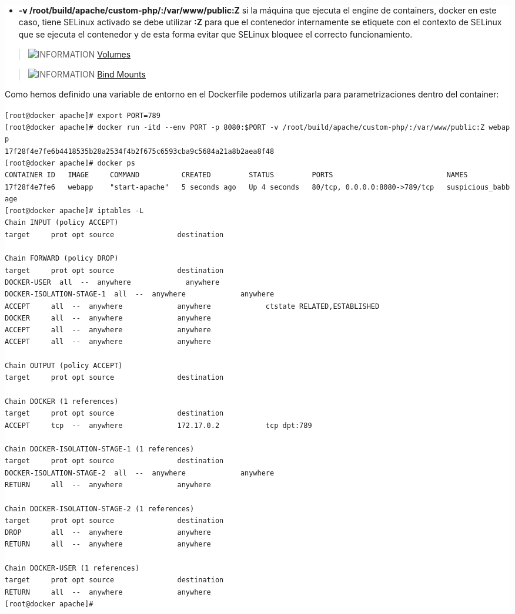 + **-v /root/build/apache/custom-php/:/var/www/public:Z** si la máquina que ejecuta el engine de containers, docker en este caso, tiene SELinux activado se debe utilizar **:Z** para que el contenedor internamente se etiquete con el contexto de SELinux que se ejecuta el contenedor y de esta forma evitar que SELinux bloquee el correcto funcionamiento.

> ![INFORMATION](../imgs/information-icon.png) [Volumes](https://docs.docker.com/storage/volumes/)

> ![INFORMATION](../imgs/information-icon.png) [Bind Mounts](https://docs.docker.com/storage/bind-mounts/)

Como hemos definido una variable de entorno en el Dockerfile podemos utilizarla para parametrizaciones dentro del container:

```console
[root@docker apache]# export PORT=789
[root@docker apache]# docker run -itd --env PORT -p 8080:$PORT -v /root/build/apache/custom-php/:/var/www/public:Z webapp
17f28f4e7fe6b4418535b28a2534f4b2f675c6593cba9c5684a21a8b2aea8f48
[root@docker apache]# docker ps
CONTAINER ID   IMAGE     COMMAND          CREATED         STATUS         PORTS                           NAMES
17f28f4e7fe6   webapp    "start-apache"   5 seconds ago   Up 4 seconds   80/tcp, 0.0.0.0:8080->789/tcp   suspicious_babbage
[root@docker apache]# iptables -L
Chain INPUT (policy ACCEPT)
target     prot opt source               destination         

Chain FORWARD (policy DROP)
target     prot opt source               destination         
DOCKER-USER  all  --  anywhere             anywhere            
DOCKER-ISOLATION-STAGE-1  all  --  anywhere             anywhere            
ACCEPT     all  --  anywhere             anywhere             ctstate RELATED,ESTABLISHED
DOCKER     all  --  anywhere             anywhere            
ACCEPT     all  --  anywhere             anywhere            
ACCEPT     all  --  anywhere             anywhere            

Chain OUTPUT (policy ACCEPT)
target     prot opt source               destination         

Chain DOCKER (1 references)
target     prot opt source               destination         
ACCEPT     tcp  --  anywhere             172.17.0.2           tcp dpt:789

Chain DOCKER-ISOLATION-STAGE-1 (1 references)
target     prot opt source               destination         
DOCKER-ISOLATION-STAGE-2  all  --  anywhere             anywhere            
RETURN     all  --  anywhere             anywhere            

Chain DOCKER-ISOLATION-STAGE-2 (1 references)
target     prot opt source               destination         
DROP       all  --  anywhere             anywhere            
RETURN     all  --  anywhere             anywhere            

Chain DOCKER-USER (1 references)
target     prot opt source               destination         
RETURN     all  --  anywhere             anywhere            
[root@docker apache]#
```
